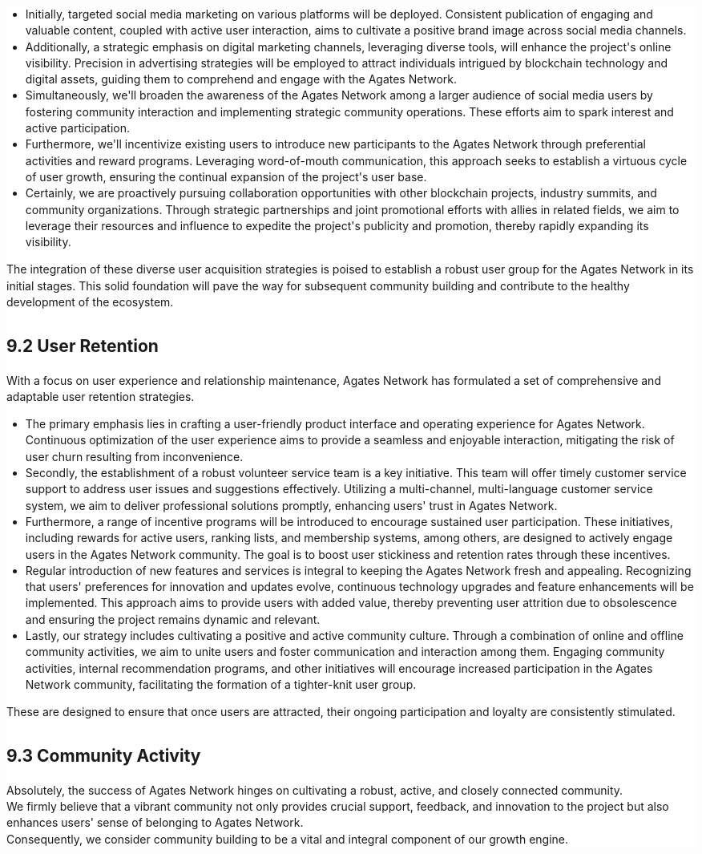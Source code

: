 * Initially, targeted social media marketing on various platforms will be deployed. Consistent publication of engaging and valuable content, coupled with active user interaction, aims to cultivate a positive brand image across social media channels.
* Additionally, a strategic emphasis on digital marketing channels, leveraging diverse tools, will enhance the project's online visibility. Precision in advertising strategies will be employed to attract individuals intrigued by blockchain technology and digital assets, guiding them to comprehend and engage with the Agates Network.
* Simultaneously, we'll broaden the awareness of the Agates Network among a larger audience of social media users by fostering community interaction and implementing strategic community operations. These efforts aim to spark interest and active participation.
* Furthermore, we'll incentivize existing users to introduce new participants to the Agates Network through preferential activities and reward programs. Leveraging word-of-mouth communication, this approach seeks to establish a virtuous cycle of user growth, ensuring the continual expansion of the project's user base.
* Certainly, we are proactively pursuing collaboration opportunities with other blockchain projects, industry summits, and community organizations. Through strategic partnerships and joint promotional efforts with allies in related fields, we aim to leverage their resources and influence to expedite the project's publicity and promotion, thereby rapidly expanding its visibility.

The integration of these diverse user acquisition strategies is poised to establish a robust user group for the Agates Network in its initial stages. This solid foundation will pave the way for subsequent community building and contribute to the healthy development of the ecosystem.
## 9.2 User Retention
With a focus on user experience and relationship maintenance, Agates Network has formulated a set of comprehensive and adaptable user retention strategies. 

* The primary emphasis lies in crafting a user-friendly product interface and operating experience for Agates Network. Continuous optimization of the user experience aims to provide a seamless and enjoyable interaction, mitigating the risk of user churn resulting from inconvenience.
* Secondly, the establishment of a robust volunteer service team is a key initiative. This team will offer timely customer service support to address user issues and suggestions effectively. Utilizing a multi-channel, multi-language customer service system, we aim to deliver professional solutions promptly, enhancing users' trust in Agates Network.
* Furthermore, a range of incentive programs will be introduced to encourage sustained user participation. These initiatives, including rewards for active users, ranking lists, and membership systems, among others, are designed to actively engage users in the Agates Network community. The goal is to boost user stickiness and retention rates through these incentives.
* Regular introduction of new features and services is integral to keeping the Agates Network fresh and appealing. Recognizing that users' preferences for innovation and updates evolve, continuous technology upgrades and feature enhancements will be implemented. This approach aims to provide users with added value, thereby preventing user attrition due to obsolescence and ensuring the project remains dynamic and relevant.
* Lastly, our strategy includes cultivating a positive and active community culture. Through a combination of online and offline community activities, we aim to unite users and foster communication and interaction among them. Engaging community activities, internal recommendation programs, and other initiatives will encourage increased participation in the Agates Network community, facilitating the formation of a tighter-knit user group.

These are designed to ensure that once users are attracted, their ongoing participation and loyalty are consistently stimulated.

## 9.3 Community Activity
Absolutely, the success of Agates Network hinges on cultivating a robust, active, and closely connected community.  
We firmly believe that a vibrant community not only provides crucial support, feedback, and innovation to the project but also enhances users' sense of belonging to Agates Network.  
Consequently, we consider community building to be a vital and integral component of our growth engine.
